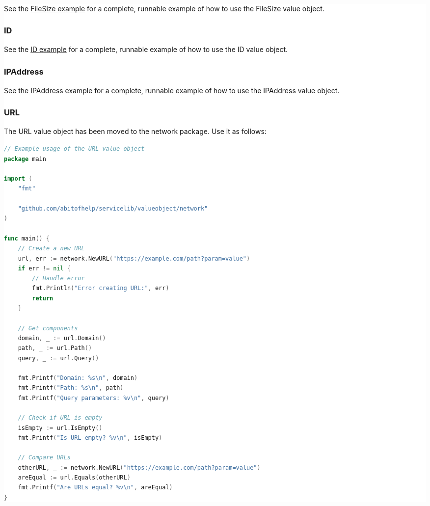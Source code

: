 See the [FileSize example](../examples/valueobject/filesize_example.go) for a complete, runnable example of how to use the FileSize value object.

### ID

See the [ID example](../examples/valueobject/id_example.go) for a complete, runnable example of how to use the ID value object.

### IPAddress

See the [IPAddress example](../examples/valueobject/ipaddress_example.go) for a complete, runnable example of how to use the IPAddress value object.

### URL

The URL value object has been moved to the network package. Use it as follows:

```go
// Example usage of the URL value object
package main

import (
	"fmt"

	"github.com/abitofhelp/servicelib/valueobject/network"
)

func main() {
	// Create a new URL
	url, err := network.NewURL("https://example.com/path?param=value")
	if err != nil {
		// Handle error
		fmt.Println("Error creating URL:", err)
		return
	}

	// Get components
	domain, _ := url.Domain()
	path, _ := url.Path()
	query, _ := url.Query()

	fmt.Printf("Domain: %s\n", domain)
	fmt.Printf("Path: %s\n", path)
	fmt.Printf("Query parameters: %v\n", query)

	// Check if URL is empty
	isEmpty := url.IsEmpty()
	fmt.Printf("Is URL empty? %v\n", isEmpty)

	// Compare URLs
	otherURL, _ := network.NewURL("https://example.com/path?param=value")
	areEqual := url.Equals(otherURL)
	fmt.Printf("Are URLs equal? %v\n", areEqual)
}
```
